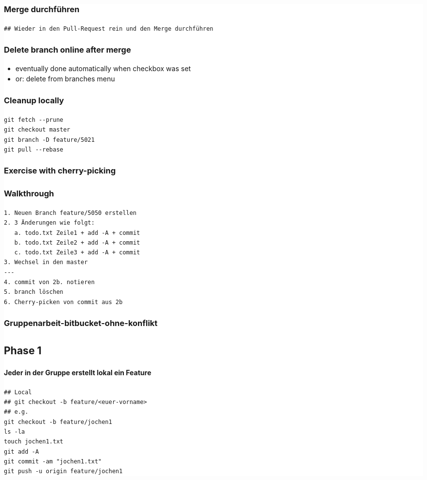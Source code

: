 
### Merge durchführen 

```
## Wieder in den Pull-Request rein und den Merge durchführen 

```



### Delete branch online after merge 

  * eventually done automatically when checkbox was set
  * or: delete from branches menu 

### Cleanup locally 

```
git fetch --prune
git checkout master
git branch -D feature/5021
git pull --rebase
```


### Exercise with cherry-picking


### Walkthrough 

```
1. Neuen Branch feature/5050 erstellen 
2. 3 Änderungen wie folgt:
   a. todo.txt Zeile1 + add -A + commit 
   b. todo.txt Zeile2 + add -A + commit
   c. todo.txt Zeile3 + add -A + commit
3. Wechsel in den master 
---
4. commit von 2b. notieren 
5. branch löschen 
6. Cherry-picken von commit aus 2b

```

### Gruppenarbeit-bitbucket-ohne-konflikt

 
 ## Phase 1 
 
 
#### Jeder in der Gruppe erstellt lokal ein Feature   
  
```  
## Local 
## git checkout -b feature/<euer-vorname>
## e.g. 
git checkout -b feature/jochen1
ls -la
touch jochen1.txt
git add -A 
git commit -am "jochen1.txt"
git push -u origin feature/jochen1 
```
 